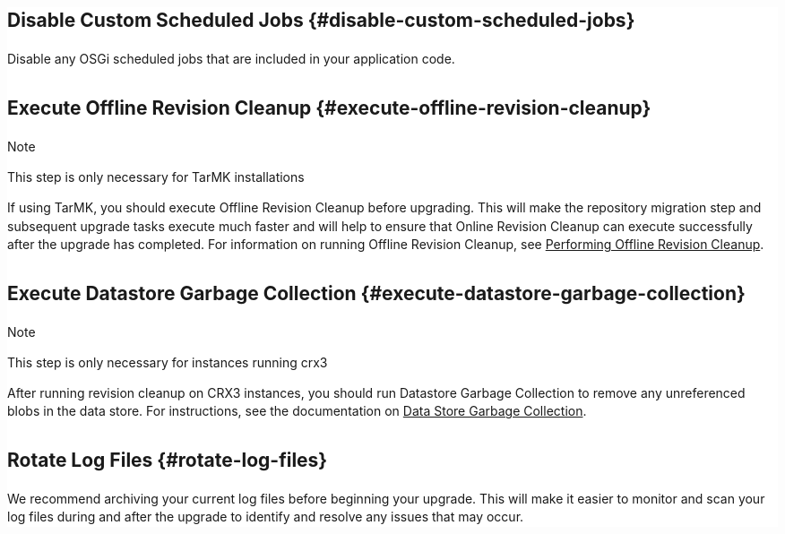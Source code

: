 ## Disable Custom Scheduled Jobs {#disable-custom-scheduled-jobs}

Disable any OSGi scheduled jobs that are included in your application code.

## Execute Offline Revision Cleanup {#execute-offline-revision-cleanup}

>[!NOTE]
>
>This step is only necessary for TarMK installations

If using TarMK, you should execute Offline Revision Cleanup before upgrading. This will make the repository migration step and subsequent upgrade tasks execute much faster and will help to ensure that Online Revision Cleanup can execute successfully after the upgrade has completed. For information on running Offline Revision Cleanup, see [Performing Offline Revision Cleanup](/content/help/en/experience-manager/6-2/sites/deploying/using/storage-elements-in-aem-6#PerformingOfflineRevisionCleanup).

## Execute Datastore Garbage Collection {#execute-datastore-garbage-collection}

>[!NOTE]
>
>This step is only necessary for instances running crx3

After running revision cleanup on CRX3 instances, you should run Datastore Garbage Collection to remove any unreferenced blobs in the data store. For instructions, see the documentation on [Data Store Garbage Collection](../../../sites/administering/using/data-store-garbage-collection.md).

## Rotate Log Files {#rotate-log-files}

We recommend archiving your current log files before beginning your upgrade. This will make it easier to monitor and scan your log files during and after the upgrade to identify and resolve any issues that may occur.
